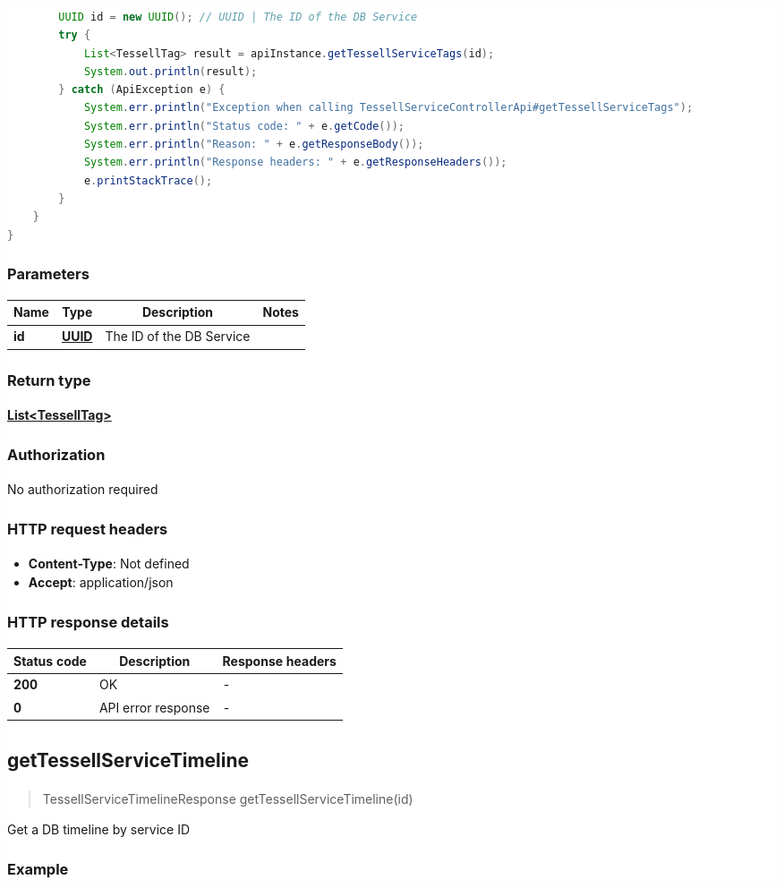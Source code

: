 ```java
        UUID id = new UUID(); // UUID | The ID of the DB Service
        try {
            List<TessellTag> result = apiInstance.getTessellServiceTags(id);
            System.out.println(result);
        } catch (ApiException e) {
            System.err.println("Exception when calling TessellServiceControllerApi#getTessellServiceTags");
            System.err.println("Status code: " + e.getCode());
            System.err.println("Reason: " + e.getResponseBody());
            System.err.println("Response headers: " + e.getResponseHeaders());
            e.printStackTrace();
        }
    }
}
```

### Parameters


Name | Type | Description  | Notes
------------- | ------------- | ------------- | -------------
 **id** | [**UUID**](.md)| The ID of the DB Service |

### Return type

[**List&lt;TessellTag&gt;**](TessellTag.md)

### Authorization

No authorization required

### HTTP request headers

- **Content-Type**: Not defined
- **Accept**: application/json


### HTTP response details
| Status code | Description | Response headers |
|-------------|-------------|------------------|
| **200** | OK |  -  |
| **0** | API error response |  -  |


## getTessellServiceTimeline

> TessellServiceTimelineResponse getTessellServiceTimeline(id)

Get a DB timeline by service ID

### Example
